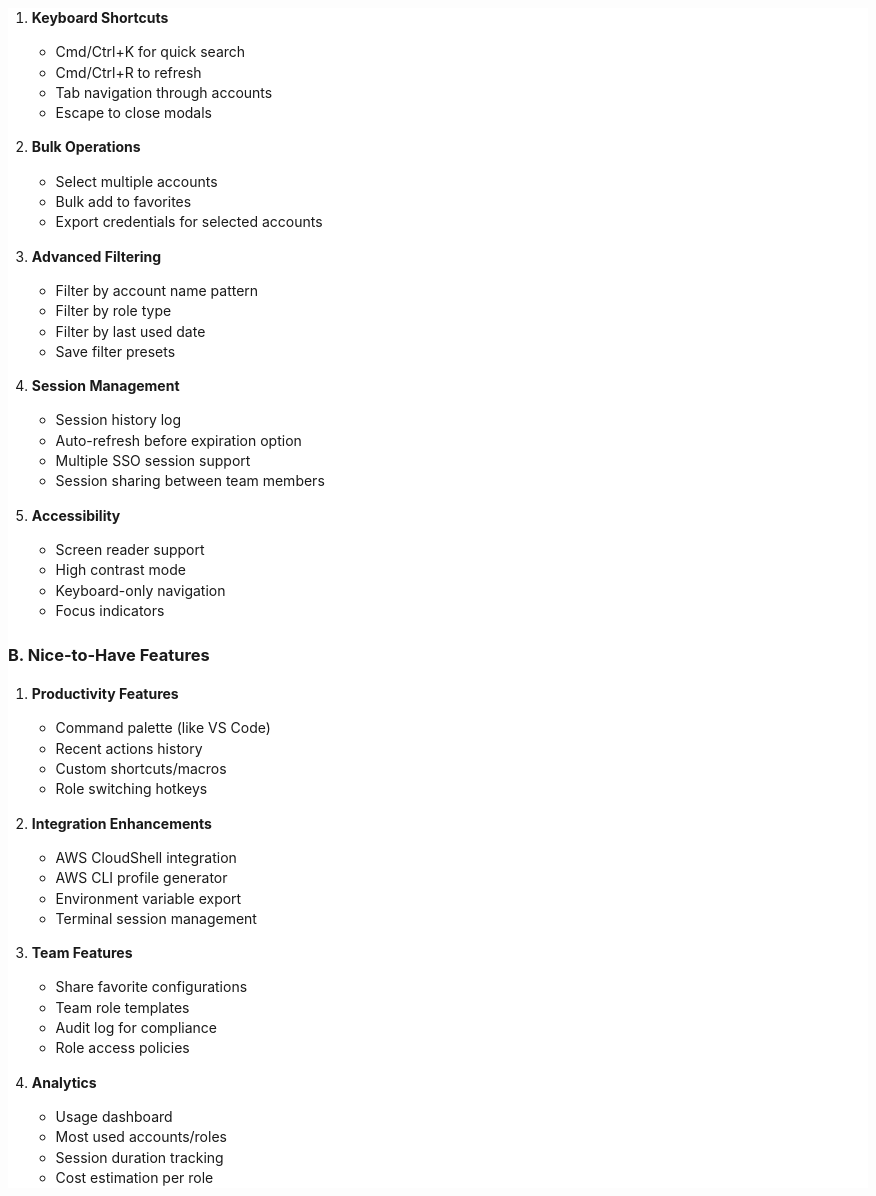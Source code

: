 1. **Keyboard Shortcuts**
   - Cmd/Ctrl+K for quick search
   - Cmd/Ctrl+R to refresh
   - Tab navigation through accounts
   - Escape to close modals

2. **Bulk Operations**
   - Select multiple accounts
   - Bulk add to favorites
   - Export credentials for selected accounts

3. **Advanced Filtering**
   - Filter by account name pattern
   - Filter by role type
   - Filter by last used date
   - Save filter presets

4. **Session Management**
   - Session history log
   - Auto-refresh before expiration option
   - Multiple SSO session support
   - Session sharing between team members

5. **Accessibility**
   - Screen reader support
   - High contrast mode
   - Keyboard-only navigation
   - Focus indicators

### B. Nice-to-Have Features

1. **Productivity Features**
   - Command palette (like VS Code)
   - Recent actions history
   - Custom shortcuts/macros
   - Role switching hotkeys

2. **Integration Enhancements**
   - AWS CloudShell integration
   - AWS CLI profile generator
   - Environment variable export
   - Terminal session management

3. **Team Features**
   - Share favorite configurations
   - Team role templates
   - Audit log for compliance
   - Role access policies

4. **Analytics**
   - Usage dashboard
   - Most used accounts/roles
   - Session duration tracking
   - Cost estimation per role
